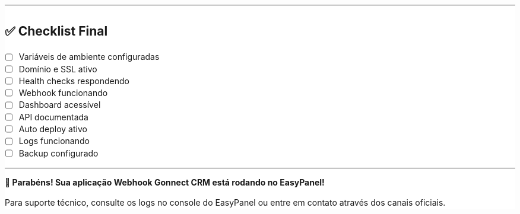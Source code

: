 
---

## ✅ **Checklist Final**

- [ ] Variáveis de ambiente configuradas
- [ ] Domínio e SSL ativo
- [ ] Health checks respondendo
- [ ] Webhook funcionando
- [ ] Dashboard acessível
- [ ] API documentada
- [ ] Auto deploy ativo
- [ ] Logs funcionando
- [ ] Backup configurado

---

**🎉 Parabéns! Sua aplicação Webhook Gonnect CRM está rodando no EasyPanel!**

Para suporte técnico, consulte os logs no console do EasyPanel ou entre em contato através dos canais oficiais. 
